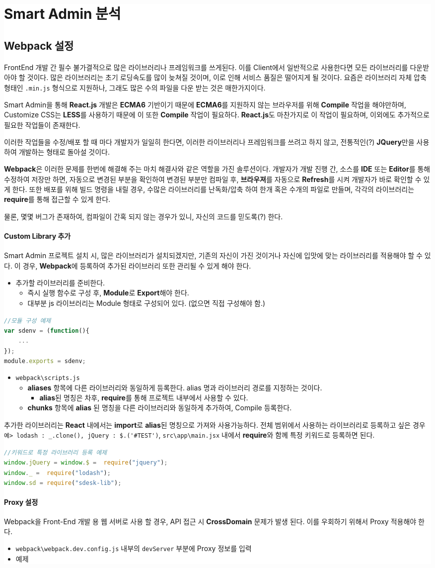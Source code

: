 Smart Admin 분석
====
Webpack 설정
-----
FrontEnd 개발 간 필수 불가결적으로 많은 라이브러리나 프레임워크를 쓰게된다. 이를 Client에서 일반적으로 사용한다면 모든 라이브러리를 다운받아야 할 것이다. 많은 라이브러리는 초기 로딩속도를 많이 늦쳐질 것이며, 이로 인해 서비스 품질은 떨어지게 될 것이다.
요즘은 라이브러리 자체 압축형태인 `.min.js` 형식으로 지원하나, 그래도 많은 수의 파일을 다운 받는 것은 매한가지이다.

Smart Admin을 통해 **React.js** 개발은 **ECMA6** 기반이기 때문에 **ECMA6**를 지원하지 않는 브라우저를 위해 **Compile** 작업을 해야만하며, Customize CSS는 **LESS**를 사용하기 때문에 이 또한 **Compile** 작업이 필요하다. **React.js**도 마찬가지로 이 작업이 필요하며, 이외에도 추가적으로 필요한 작업들이 존재한다.

이러한 작업들을 수정/배포 할 때 마다 개발자가 일일히 한다면, 이러한 라이브러리나 프레임워크를 쓰려고 하지 않고, 전통적인(?) **JQuery**만을 사용하여 개발하는 형태로 돌아설 것이다.

**Webpack**은 이러한 문제를 한번에 해결해 주는 마치 해결사와 같은 역할을 가진 솔루션이다. 개발자가 개발 진행 간, 소스를 **IDE** 또는 **Editor**를 통해 수정하여 저장만 하면, 자동으로 변경된 부분을 확인하여 변경된 부분만 컴파일 후, **브라우져**를 자동으로 **Refresh**를 시켜 개발자가 바로 확인할 수 있게 한다. 또한 배포를 위해 빌드 명령을 내릴 경우, 수많은 라이브러리를 난독화/압축 하여 한개 혹은 수개의 파일로 만들며, 각각의 라이브러리는 **require**를 통해 접근할 수 있게 한다.

물론, 몇몇 버그가 존재하여, 컴파일이 간혹 되지 않는 경우가 있니, 자신의 코드를 믿도록(?) 한다.

#### Custom Library 추가
Smart Admin 프로젝트 설치 시, 많은 라이브러리가 설치되겠지만, 기존의 자신이 가진 것이거나 자신에 입맛에 맞는 라이브러리를 적용해야 할 수 있다. 이 경우, **Webpack**에 등록하여 추가된 라이브러리 또한 관리될 수 있게 해야 한다.

* 추가할 라이브러리를 준비한다.
	* 즉시 실행 함수로 구성 후, **Module**로 **Export**해야 한다.
	* 대부분 js 라이브러리는 Module 형태로 구성되어 있다. (없으면 직접 구성해야 함.)

```javascript
//모듈 구성 예제
var sdenv = (function(){
	...
});
module.exports = sdenv;
```

* `webpack\scripts.js`
	* **aliases** 항목에 다른 라이브러리와 동일하게 등록한다. alias 명과 라이브러리 경로를 지정하는 것이다.
		* **alias**된 명칭은 차후, **require**를 통해 프로젝트 내부에서 사용할 수 있다.
	* **chunks** 항목에 **alias** 된 명칭을 다른 라이브러리와 동일하게 추가하여, Compile 등록한다.

추가한 라이브러리는 **React** 내에서는 **import**로 **alias**된 명칭으로 가져와 사용가능하다. 전체 범위에서 사용하는 라이브러리로 등록하고 싶은 경우 `예> lodash : _.clone(), jQuery : $.('#TEST')`, `src\app\main.jsx` 내에서 **require**와 함께 특정 키워드로 등록하면 된다.

```javascript
//키워드로 특정 라이브러리 등록 예제
window.jQuery = window.$ =  require("jquery");
window._ =  require("lodash");
window.sd = require("sdesk-lib");
```

#### Proxy 설정
Webpack을 Front-End 개발 용 웹 서버로 사용 할 경우, API 접근 시 **CrossDomain** 문제가 발생 된다. 이를 우회하기 위해서 Proxy 적용해야 한다.
* `webpack\webpack.dev.config.js` 내부의 `devServer` 부분에 Proxy 정보를 입력
* 예제

